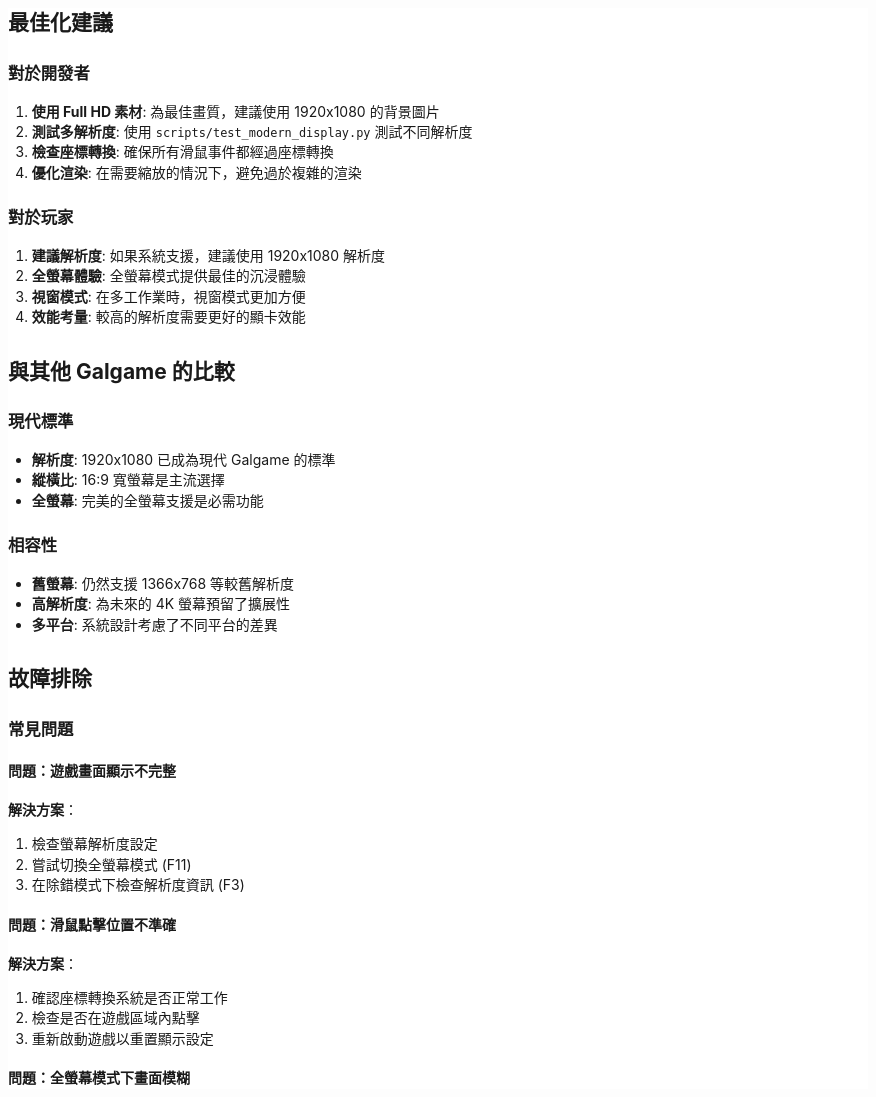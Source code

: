## 最佳化建議

### 對於開發者

1. **使用 Full HD 素材**: 為最佳畫質，建議使用 1920x1080 的背景圖片
2. **測試多解析度**: 使用 `scripts/test_modern_display.py` 測試不同解析度
3. **檢查座標轉換**: 確保所有滑鼠事件都經過座標轉換
4. **優化渲染**: 在需要縮放的情況下，避免過於複雜的渲染

### 對於玩家

1. **建議解析度**: 如果系統支援，建議使用 1920x1080 解析度
2. **全螢幕體驗**: 全螢幕模式提供最佳的沉浸體驗
3. **視窗模式**: 在多工作業時，視窗模式更加方便
4. **效能考量**: 較高的解析度需要更好的顯卡效能

## 與其他 Galgame 的比較

### 現代標準

- **解析度**: 1920x1080 已成為現代 Galgame 的標準
- **縱橫比**: 16:9 寬螢幕是主流選擇
- **全螢幕**: 完美的全螢幕支援是必需功能

### 相容性

- **舊螢幕**: 仍然支援 1366x768 等較舊解析度
- **高解析度**: 為未來的 4K 螢幕預留了擴展性
- **多平台**: 系統設計考慮了不同平台的差異

## 故障排除

### 常見問題

#### 問題：遊戲畫面顯示不完整

**解決方案**：

1. 檢查螢幕解析度設定
2. 嘗試切換全螢幕模式 (F11)
3. 在除錯模式下檢查解析度資訊 (F3)

#### 問題：滑鼠點擊位置不準確

**解決方案**：

1. 確認座標轉換系統是否正常工作
2. 檢查是否在遊戲區域內點擊
3. 重新啟動遊戲以重置顯示設定

#### 問題：全螢幕模式下畫面模糊
